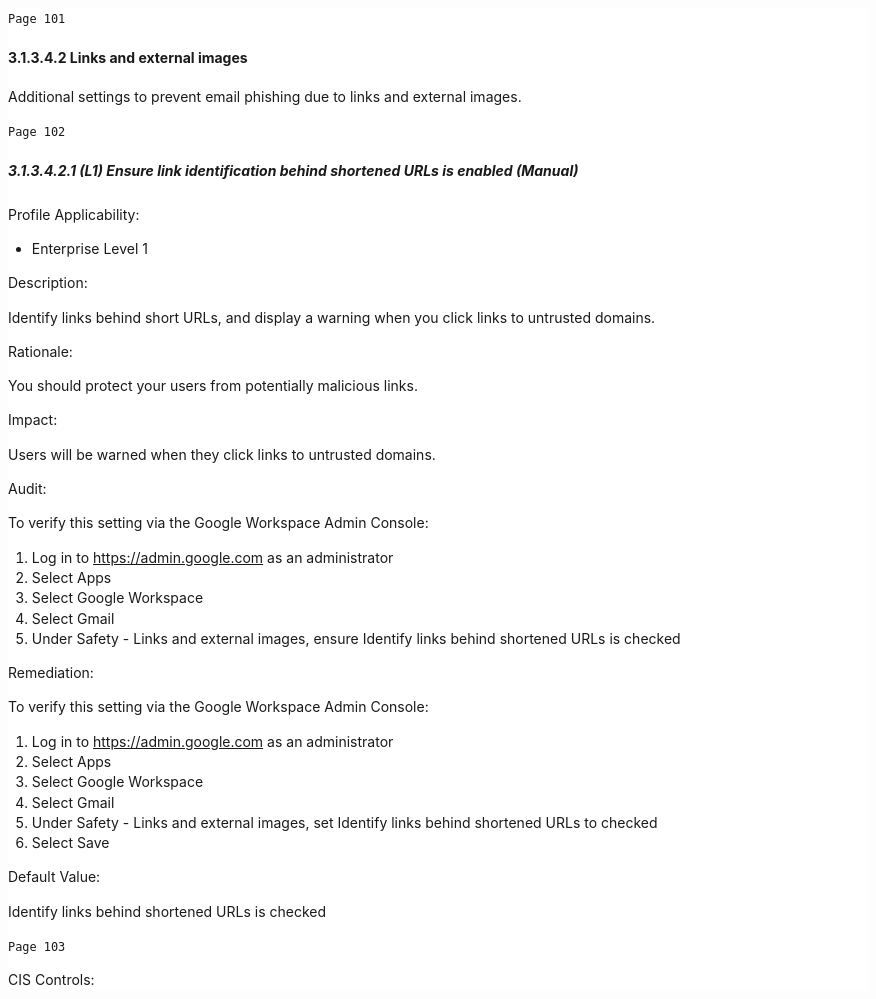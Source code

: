 
```
Page 101
```
#### 3.1.3.4.2 Links and external images

Additional settings to prevent email phishing due to links and external images.


```
Page 102
```
##### 3.1.3.4.2.1 (L1) Ensure link identification behind shortened URLs is enabled (Manual)

Profile Applicability:

- Enterprise Level 1

Description:

Identify links behind short URLs, and display a warning when you click links to untrusted
domains.

Rationale:

You should protect your users from potentially malicious links.

Impact:

Users will be warned when they click links to untrusted domains.

Audit:

To verify this setting via the Google Workspace Admin Console:

1. Log in to https://admin.google.com as an administrator
2. Select Apps
3. Select Google Workspace
4. Select Gmail
5. Under Safety - Links and external images, ensure Identify links
    behind shortened URLs is checked

Remediation:

To verify this setting via the Google Workspace Admin Console:

1. Log in to https://admin.google.com as an administrator
2. Select Apps
3. Select Google Workspace
4. Select Gmail
5. Under Safety - Links and external images, set Identify links behind
    shortened URLs to checked
6. Select Save

Default Value:

Identify links behind shortened URLs is checked


```
Page 103
```
CIS Controls:
